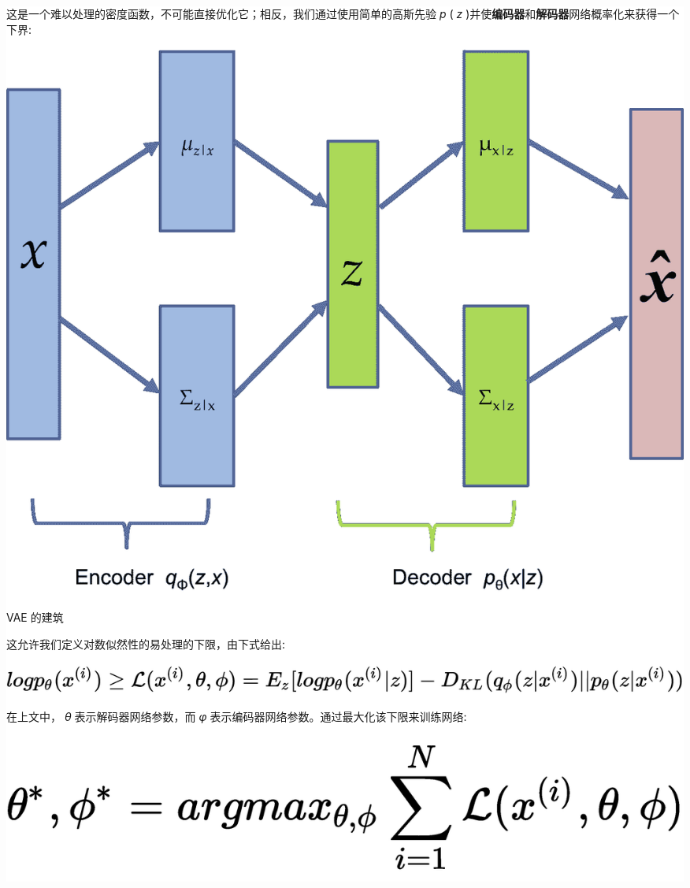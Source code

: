 这是一个难以处理的密度函数，不可能直接优化它；相反，我们通过使用简单的高斯先验 *p* ( *z* )并使**编码器**和**解码器**网络概率化来获得一个下界:

![](img/7cd997c5-acba-4732-9b5b-bb83ca6d0bab.png)

VAE 的建筑

这允许我们定义对数似然性的易处理的下限，由下式给出:

![](img/18eabc97-25f9-481b-926c-b58f879c28d2.png)

在上文中， *θ* 表示解码器网络参数，而 *φ* 表示编码器网络参数。通过最大化该下限来训练网络:

![](img/70d81705-2637-40ce-803f-b8c5ac9882b8.png)
